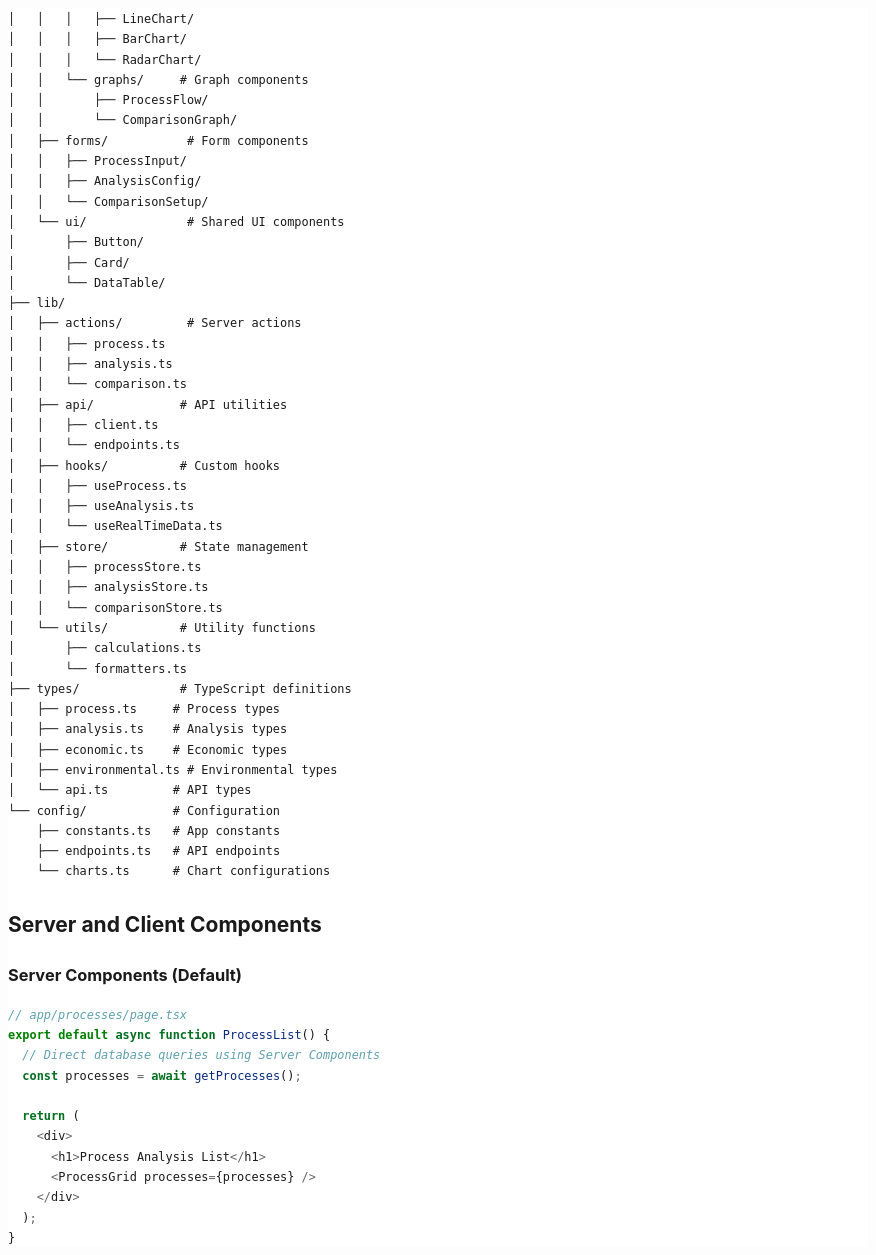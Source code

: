 ```
│   │   │   ├── LineChart/
│   │   │   ├── BarChart/
│   │   │   └── RadarChart/
│   │   └── graphs/     # Graph components
│   │       ├── ProcessFlow/
│   │       └── ComparisonGraph/
│   ├── forms/           # Form components
│   │   ├── ProcessInput/
│   │   ├── AnalysisConfig/
│   │   └── ComparisonSetup/
│   └── ui/              # Shared UI components
│       ├── Button/
│       ├── Card/
│       └── DataTable/
├── lib/
│   ├── actions/         # Server actions
│   │   ├── process.ts
│   │   ├── analysis.ts
│   │   └── comparison.ts
│   ├── api/            # API utilities
│   │   ├── client.ts
│   │   └── endpoints.ts
│   ├── hooks/          # Custom hooks
│   │   ├── useProcess.ts
│   │   ├── useAnalysis.ts
│   │   └── useRealTimeData.ts
│   ├── store/          # State management
│   │   ├── processStore.ts
│   │   ├── analysisStore.ts
│   │   └── comparisonStore.ts
│   └── utils/          # Utility functions
│       ├── calculations.ts
│       └── formatters.ts
├── types/              # TypeScript definitions
│   ├── process.ts     # Process types
│   ├── analysis.ts    # Analysis types
│   ├── economic.ts    # Economic types
│   ├── environmental.ts # Environmental types
│   └── api.ts         # API types
└── config/            # Configuration
    ├── constants.ts   # App constants
    ├── endpoints.ts   # API endpoints
    └── charts.ts      # Chart configurations
```

## Server and Client Components

### Server Components (Default)

```typescript
// app/processes/page.tsx
export default async function ProcessList() {
  // Direct database queries using Server Components
  const processes = await getProcesses();

  return (
    <div>
      <h1>Process Analysis List</h1>
      <ProcessGrid processes={processes} />
    </div>
  );
}
```